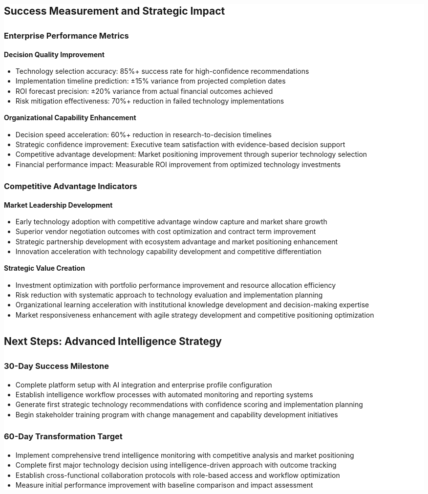 ## Success Measurement and Strategic Impact

### Enterprise Performance Metrics

**Decision Quality Improvement**
- Technology selection accuracy: 85%+ success rate for high-confidence recommendations
- Implementation timeline prediction: ±15% variance from projected completion dates
- ROI forecast precision: ±20% variance from actual financial outcomes achieved
- Risk mitigation effectiveness: 70%+ reduction in failed technology implementations

**Organizational Capability Enhancement**
- Decision speed acceleration: 60%+ reduction in research-to-decision timelines
- Strategic confidence improvement: Executive team satisfaction with evidence-based decision support
- Competitive advantage development: Market positioning improvement through superior technology selection
- Financial performance impact: Measurable ROI improvement from optimized technology investments

### Competitive Advantage Indicators

**Market Leadership Development**
- Early technology adoption with competitive advantage window capture and market share growth
- Superior vendor negotiation outcomes with cost optimization and contract term improvement
- Strategic partnership development with ecosystem advantage and market positioning enhancement
- Innovation acceleration with technology capability development and competitive differentiation

**Strategic Value Creation**
- Investment optimization with portfolio performance improvement and resource allocation efficiency
- Risk reduction with systematic approach to technology evaluation and implementation planning
- Organizational learning acceleration with institutional knowledge development and decision-making expertise
- Market responsiveness enhancement with agile strategy development and competitive positioning optimization

## Next Steps: Advanced Intelligence Strategy

### 30-Day Success Milestone
- Complete platform setup with AI integration and enterprise profile configuration
- Establish intelligence workflow processes with automated monitoring and reporting systems
- Generate first strategic technology recommendations with confidence scoring and implementation planning
- Begin stakeholder training program with change management and capability development initiatives

### 60-Day Transformation Target
- Implement comprehensive trend intelligence monitoring with competitive analysis and market positioning
- Complete first major technology decision using intelligence-driven approach with outcome tracking
- Establish cross-functional collaboration protocols with role-based access and workflow optimization
- Measure initial performance improvement with baseline comparison and impact assessment
